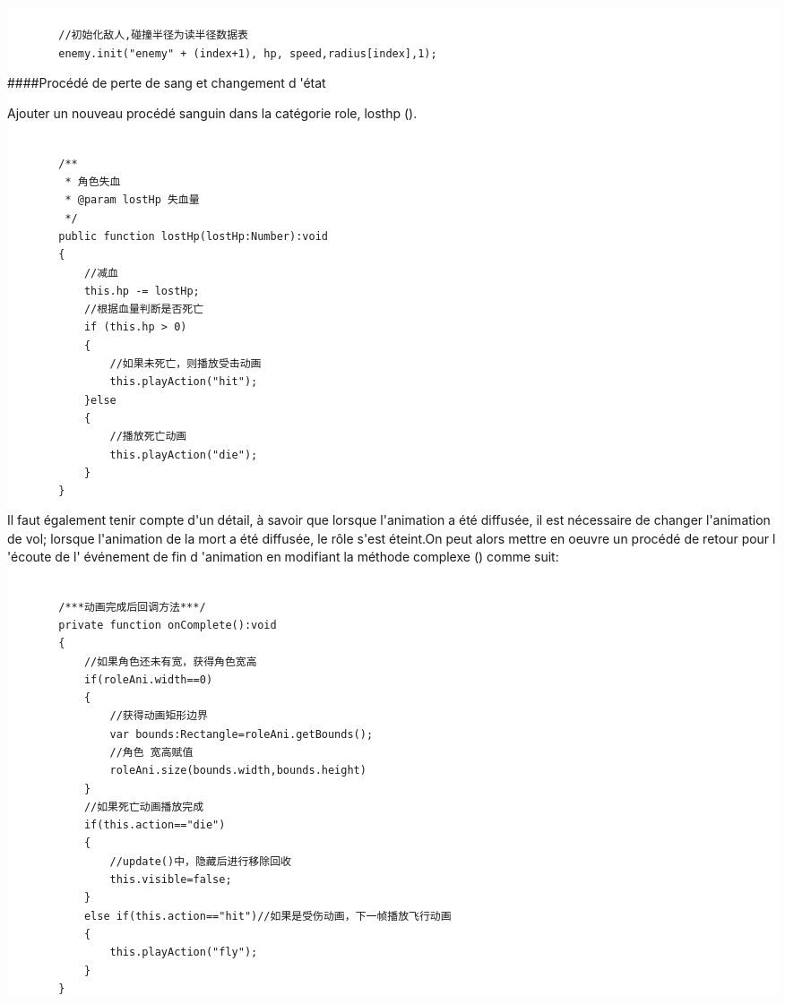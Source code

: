 

```

		//初始化敌人,碰撞半径为读半径数据表
		enemy.init("enemy" + (index+1), hp, speed,radius[index],1);
```




####Procédé de perte de sang et changement d 'état

Ajouter un nouveau procédé sanguin dans la catégorie role, losthp ().


```

		/**
		 * 角色失血
		 * @param lostHp 失血量
		 */		
		public function lostHp(lostHp:Number):void 
		{
			//减血
			this.hp -= lostHp;
			//根据血量判断是否死亡
			if (this.hp > 0) 
			{
				//如果未死亡，则播放受击动画
				this.playAction("hit");
			}else 
			{
				//播放死亡动画
				this.playAction("die");
			}
		}
```


Il faut également tenir compte d'un détail, à savoir que lorsque l'animation a été diffusée, il est nécessaire de changer l'animation de vol; lorsque l'animation de la mort a été diffusée, le rôle s'est éteint.On peut alors mettre en oeuvre un procédé de retour pour l 'écoute de l' événement de fin d 'animation en modifiant la méthode complexe () comme suit:


```

		/***动画完成后回调方法***/
		private function onComplete():void
		{
			//如果角色还未有宽，获得角色宽高	
			if(roleAni.width==0)
			{
				//获得动画矩形边界
				var bounds:Rectangle=roleAni.getBounds();
				//角色 宽高赋值
				roleAni.size(bounds.width,bounds.height)
			}
			//如果死亡动画播放完成
			if(this.action=="die")
			{
				//update()中，隐藏后进行移除回收
				this.visible=false;
			}
			else if(this.action=="hit")//如果是受伤动画，下一帧播放飞行动画
			{
				this.playAction("fly");
			}
		}
```